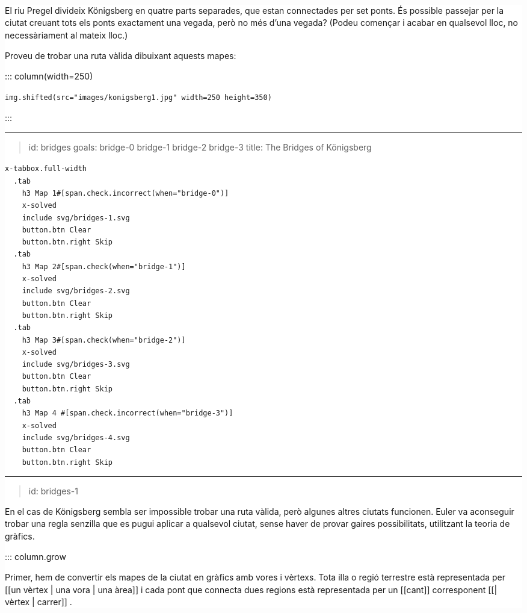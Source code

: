 El riu Pregel divideix Königsberg en quatre parts separades, que estan connectades per set ponts. És possible passejar per la ciutat creuant tots els ponts exactament una vegada, però no més d’una vegada? (Podeu començar i acabar en qualsevol lloc, no necessàriament al mateix lloc.) 

Proveu de trobar una ruta vàlida dibuixant aquests mapes: 

::: column(width=250)

    img.shifted(src="images/konigsberg1.jpg" width=250 height=350)

:::

---
> id: bridges
> goals: bridge-0 bridge-1 bridge-2 bridge-3
> title: The Bridges of Königsberg

    x-tabbox.full-width
      .tab
        h3 Map 1#[span.check.incorrect(when="bridge-0")]
        x-solved
        include svg/bridges-1.svg
        button.btn Clear
        button.btn.right Skip
      .tab
        h3 Map 2#[span.check(when="bridge-1")]
        x-solved
        include svg/bridges-2.svg
        button.btn Clear
        button.btn.right Skip
      .tab
        h3 Map 3#[span.check(when="bridge-2")]
        x-solved
        include svg/bridges-3.svg
        button.btn Clear
        button.btn.right Skip
      .tab
        h3 Map 4 #[span.check.incorrect(when="bridge-3")]
        x-solved
        include svg/bridges-4.svg
        button.btn Clear
        button.btn.right Skip

---
> id: bridges-1

En el cas de Königsberg sembla ser impossible trobar una ruta vàlida, però algunes altres ciutats funcionen. Euler va aconseguir trobar una regla senzilla que es pugui aplicar a qualsevol ciutat, sense haver de provar gaires possibilitats, utilitzant la teoria de gràfics. 

::: column.grow

Primer, hem de convertir els mapes de la ciutat en gràfics amb vores i vèrtexs. Tota illa o regió terrestre està representada per [[un vèrtex | una vora | una àrea]] i cada pont que connecta dues regions està representada per un [[cant]] corresponent [[| vèrtex | carrer]] . 

